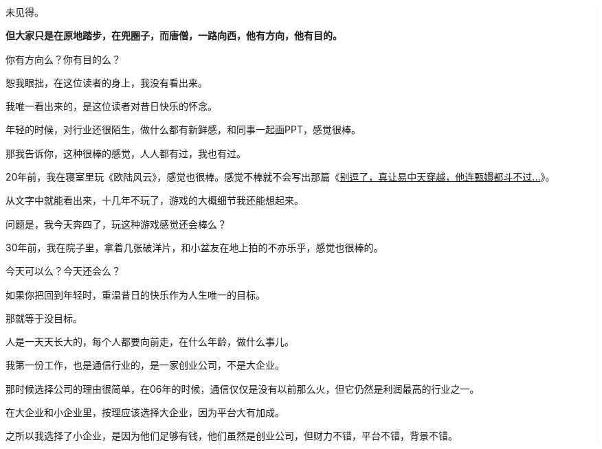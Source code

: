 
未见得。

  

 **但大家只是在原地踏步，在兜圈子，而唐僧，一路向西，他有方向，他有目的。**

  

你有方向么？你有目的么？

  

恕我眼拙，在这位读者的身上，我没有看出来。

  

我唯一看出来的，是这位读者对昔日快乐的怀念。

  

年轻的时候，对行业还很陌生，做什么都有新鲜感，和同事一起画PPT，感觉很棒。

  

那我告诉你，这种很棒的感觉，人人都有过，我也有过。

  

20年前，我在寝室里玩《欧陆风云》，感觉也很棒。感觉不棒就不会写出那篇《[别逗了，真让易中天穿越，他连甄嬛都斗不过...](http://mp.weixin.qq.com/s?__biz=MzU0MjYwNDU2Mw==&mid=2247490801&idx=1&sn=80c94ab53f093d66c4e4c05447fee41c&chksm=fb19708dcc6ef99b541d66cc73f30e070e73ab7ea0305da7b63f91efb345267c44c18eda8d38&scene=21#wechat_redirect)》。

  

从文字中就能看出来，十几年不玩了，游戏的大概细节我还能想起来。

  

问题是，我今天奔四了，玩这种游戏感觉还会棒么？

  

30年前，我在院子里，拿着几张破洋片，和小盆友在地上拍的不亦乐乎，感觉也很棒的。

  

今天可以么？今天还会么？

  

如果你把回到年轻时，重温昔日的快乐作为人生唯一的目标。

  

那就等于没目标。

  

人是一天天长大的，每个人都要向前走，在什么年龄，做什么事儿。

  

我第一份工作，也是通信行业的，是一家创业公司，不是大企业。

  

那时候选择公司的理由很简单，在06年的时候，通信仅仅是没有以前那么火，但它仍然是利润最高的行业之一。

  

在大企业和小企业里，按理应该选择大企业，因为平台大有加成。

  

之所以我选择了小企业，是因为他们足够有钱，他们虽然是创业公司，但财力不错，平台不错，背景不错。
